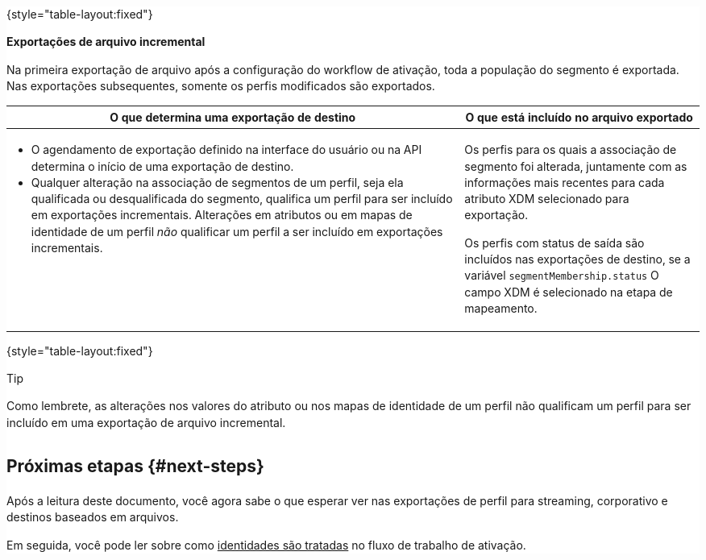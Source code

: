 {style=&quot;table-layout:fixed&quot;}

**Exportações de arquivo incremental**

Na primeira exportação de arquivo após a configuração do workflow de ativação, toda a população do segmento é exportada. Nas exportações subsequentes, somente os perfis modificados são exportados.

| O que determina uma exportação de destino | O que está incluído no arquivo exportado |
|---------|----------|
| <ul><li>O agendamento de exportação definido na interface do usuário ou na API determina o início de uma exportação de destino.</li><li>Qualquer alteração na associação de segmentos de um perfil, seja ela qualificada ou desqualificada do segmento, qualifica um perfil para ser incluído em exportações incrementais. Alterações em atributos ou em mapas de identidade de um perfil *não* qualificar um perfil a ser incluído em exportações incrementais.</li></ul> | <p>Os perfis para os quais a associação de segmento foi alterada, juntamente com as informações mais recentes para cada atributo XDM selecionado para exportação.</p><p>Os perfis com status de saída são incluídos nas exportações de destino, se a variável `segmentMembership.status` O campo XDM é selecionado na etapa de mapeamento.</p> |

{style=&quot;table-layout:fixed&quot;}

>[!TIP]
>
>Como lembrete, as alterações nos valores do atributo ou nos mapas de identidade de um perfil não qualificam um perfil para ser incluído em uma exportação de arquivo incremental.

## Próximas etapas {#next-steps}

Após a leitura deste documento, você agora sabe o que esperar ver nas exportações de perfil para streaming, corporativo e destinos baseados em arquivos.

Em seguida, você pode ler sobre como [identidades são tratadas](/help/destinations/how-destinations-work/identity-handling.md) no fluxo de trabalho de ativação.
